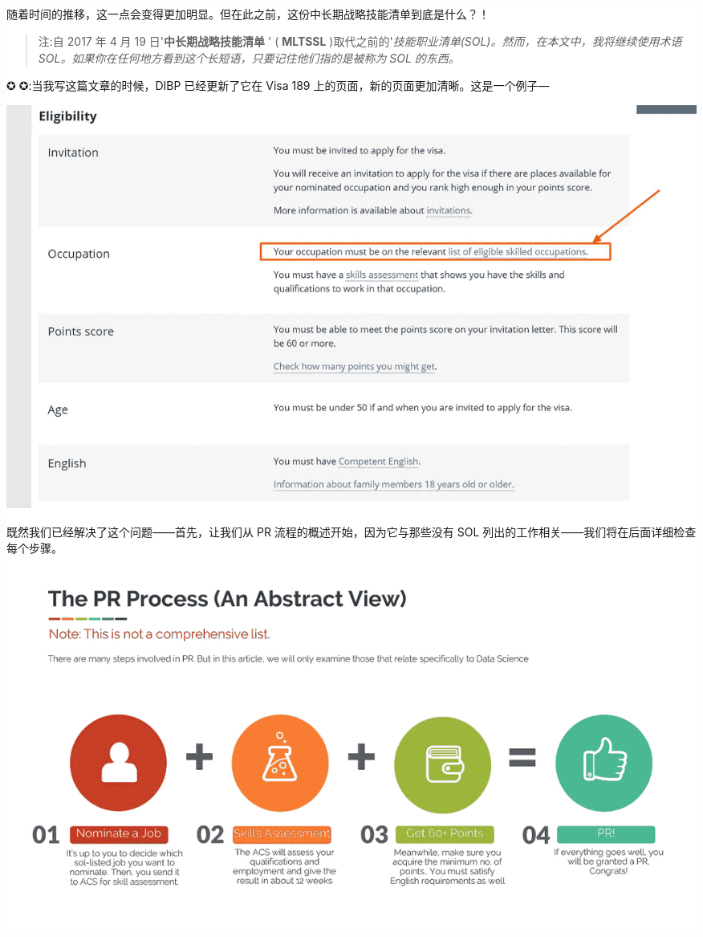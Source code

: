 随着时间的推移，这一点会变得更加明显。但在此之前，这份中长期战略技能清单到底是什么？！

> 注:自 2017 年 4 月 19 日'**中长期战略技能清单** ' ( **MLTSSL** )取代之前的'*技能职业清单(SOL)。然而，在本文中，我将继续使用术语 SOL。如果你在任何地方看到这个长短语，只要记住他们指的是被称为 SOL 的东西。*

✪ ✪:当我写这篇文章的时候，DIBP 已经更新了它在 Visa 189 上的页面，新的页面更加清晰。这是一个例子—

![](img/e17672a5ad900d25d3e9be554ff16eac.png)

既然我们已经解决了这个问题——首先，让我们从 PR 流程的概述开始，因为它与那些没有 SOL 列出的工作相关——我们将在后面详细检查每个步骤。

![](img/15c38c26c3db64e16d4a6f02c878dcaf.png)
